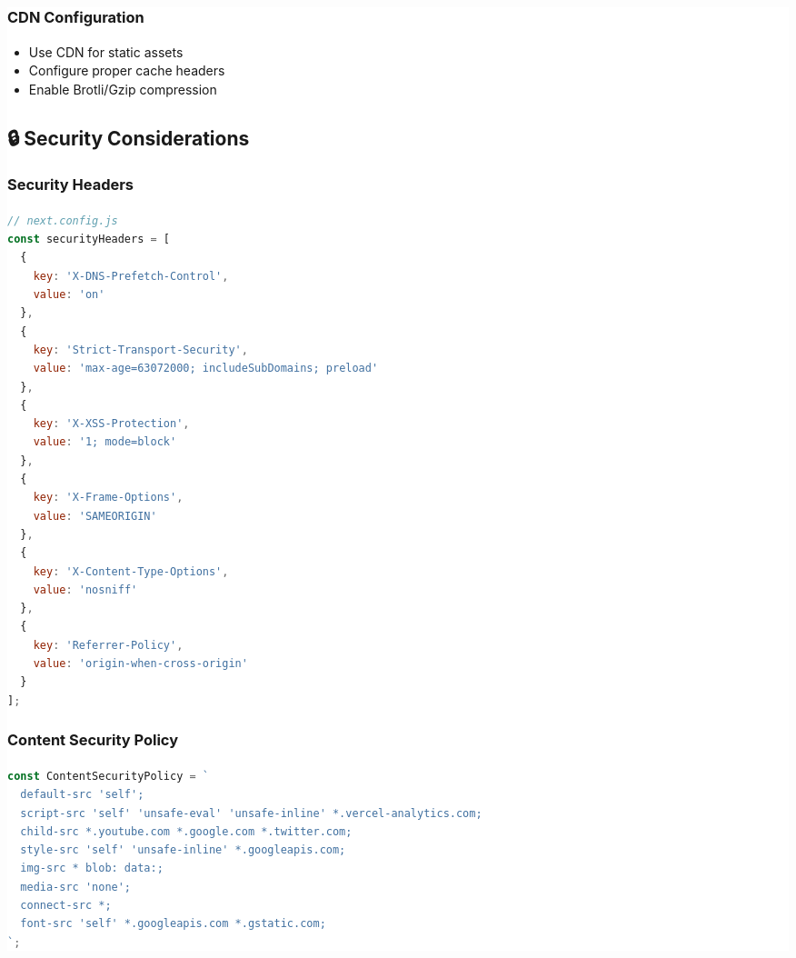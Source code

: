 ### CDN Configuration
- Use CDN for static assets
- Configure proper cache headers
- Enable Brotli/Gzip compression

## 🔒 Security Considerations

### Security Headers
```javascript
// next.config.js
const securityHeaders = [
  {
    key: 'X-DNS-Prefetch-Control',
    value: 'on'
  },
  {
    key: 'Strict-Transport-Security',
    value: 'max-age=63072000; includeSubDomains; preload'
  },
  {
    key: 'X-XSS-Protection',
    value: '1; mode=block'
  },
  {
    key: 'X-Frame-Options',
    value: 'SAMEORIGIN'
  },
  {
    key: 'X-Content-Type-Options',
    value: 'nosniff'
  },
  {
    key: 'Referrer-Policy',
    value: 'origin-when-cross-origin'
  }
];
```

### Content Security Policy
```javascript
const ContentSecurityPolicy = `
  default-src 'self';
  script-src 'self' 'unsafe-eval' 'unsafe-inline' *.vercel-analytics.com;
  child-src *.youtube.com *.google.com *.twitter.com;
  style-src 'self' 'unsafe-inline' *.googleapis.com;
  img-src * blob: data:;
  media-src 'none';
  connect-src *;
  font-src 'self' *.googleapis.com *.gstatic.com;
`;
```

